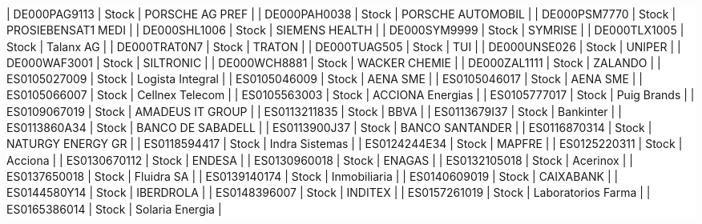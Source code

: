 | DE000PAG9113 | Stock | PORSCHE AG PREF |
| DE000PAH0038 | Stock | PORSCHE AUTOMOBIL |
| DE000PSM7770 | Stock | PROSIEBENSAT1 MEDI |
| DE000SHL1006 | Stock | SIEMENS HEALTH |
| DE000SYM9999 | Stock | SYMRISE |
| DE000TLX1005 | Stock | Talanx AG |
| DE000TRAT0N7 | Stock | TRATON |
| DE000TUAG505 | Stock | TUI |
| DE000UNSE026 | Stock | UNIPER |
| DE000WAF3001 | Stock | SILTRONIC |
| DE000WCH8881 | Stock | WACKER CHEMIE |
| DE000ZAL1111 | Stock | ZALANDO |
| ES0105027009 | Stock | Logista Integral |
| ES0105046009 | Stock | AENA SME |
| ES0105046017 | Stock | AENA SME |
| ES0105066007 | Stock | Cellnex Telecom |
| ES0105563003 | Stock | ACCIONA Energias |
| ES0105777017 | Stock | Puig Brands |
| ES0109067019 | Stock | AMADEUS IT GROUP |
| ES0113211835 | Stock | BBVA |
| ES0113679I37 | Stock | Bankinter |
| ES0113860A34 | Stock | BANCO DE SABADELL |
| ES0113900J37 | Stock | BANCO SANTANDER |
| ES0116870314 | Stock | NATURGY ENERGY GR |
| ES0118594417 | Stock | Indra Sistemas |
| ES0124244E34 | Stock | MAPFRE |
| ES0125220311 | Stock | Acciona |
| ES0130670112 | Stock | ENDESA |
| ES0130960018 | Stock | ENAGAS |
| ES0132105018 | Stock | Acerinox |
| ES0137650018 | Stock | Fluidra SA |
| ES0139140174 | Stock | Inmobiliaria |
| ES0140609019 | Stock | CAIXABANK |
| ES0144580Y14 | Stock | IBERDROLA |
| ES0148396007 | Stock | INDITEX |
| ES0157261019 | Stock | Laboratorios Farma |
| ES0165386014 | Stock | Solaria Energia |
